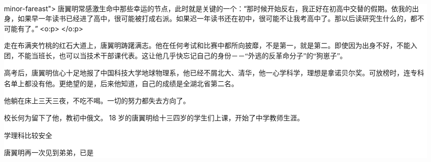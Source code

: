 minor-fareast">
   唐翼明常感激生命中那些幸运的节点，此时就是关键的一个：“那时候开始反右，我正好在初高中交替的假期。依我的出身，如果早一年读书已经进了高中，很可能被打成右派。如果迟一年读书还在初中，很可能不让我考高中了。那以后读研究生什么的，都不可能有了。”
  </span>
<o:p>
</o:p>
</p>
<p class="MsoNormal">
<span lang="ZH-CN" style="font-family:宋体;mso-ascii-font-family:
Calibri;mso-ascii-theme-font:minor-latin;mso-fareast-font-family:宋体;mso-fareast-theme-font:
minor-fareast">
   走在布满夹竹桃的红石大道上，唐翼明踌躇满志。他在任何考试和比赛中都所向披靡，不是第一，就是第二。即使因为出身不好，不能入团，不能当班长，也可以当技术干部课代表。这让他几乎快忘记自己的身份－－“外逃的反革命分子”的“狗崽子”。
  </span>
<o:p>
</o:p>
</p>
<p class="MsoNormal">
<span lang="ZH-CN" style="font-family:宋体;mso-ascii-font-family:
Calibri;mso-ascii-theme-font:minor-latin;mso-fareast-font-family:宋体;mso-fareast-theme-font:
minor-fareast">
   高考后，唐翼明信心十足地报了中国科技大学地球物理系，他已经不屑北大、清华，他一心学科学，理想是拿诺贝尔奖。可放榜时，连专科名单上都没有他。更绝望的是，后来他知道，自己的成绩是全湖北省第二名。
  </span>
<o:p>
</o:p>
</p>
<p class="MsoNormal">
<span lang="ZH-CN" style="font-family:宋体;mso-ascii-font-family:
Calibri;mso-ascii-theme-font:minor-latin;mso-fareast-font-family:宋体;mso-fareast-theme-font:
minor-fareast">
   他躺在床上三天三夜，不吃不喝。一切的努力都失去方向了。
  </span>
<o:p>
</o:p>
</p>
<p class="MsoNormal">
<span lang="ZH-CN" style="font-family:宋体;mso-ascii-font-family:
Calibri;mso-ascii-theme-font:minor-latin;mso-fareast-font-family:宋体;mso-fareast-theme-font:
minor-fareast">
   校长何为留下了他，教初中俄文。
  </span>
  18
  <span lang="ZH-CN" style="font-family:
宋体;mso-ascii-font-family:Calibri;mso-ascii-theme-font:minor-latin;mso-fareast-font-family:
宋体;mso-fareast-theme-font:minor-fareast">
   岁的唐翼明给十三四岁的学生们上课，开始了中学教师生涯。
  </span>
<o:p>
</o:p>
</p>
<p class="MsoNormal">
<span lang="ZH-CN" style="font-family:宋体;mso-ascii-font-family:
Calibri;mso-ascii-theme-font:minor-latin;mso-fareast-font-family:宋体;mso-fareast-theme-font:
minor-fareast">
   学理科比较安全
  </span>
<o:p>
</o:p>
</p>
<p class="MsoNormal">
<span lang="ZH-CN" style="font-family:宋体;mso-ascii-font-family:
Calibri;mso-ascii-theme-font:minor-latin;mso-fareast-font-family:宋体;mso-fareast-theme-font:
minor-fareast">
   唐翼明再一次见到弟弟，已是